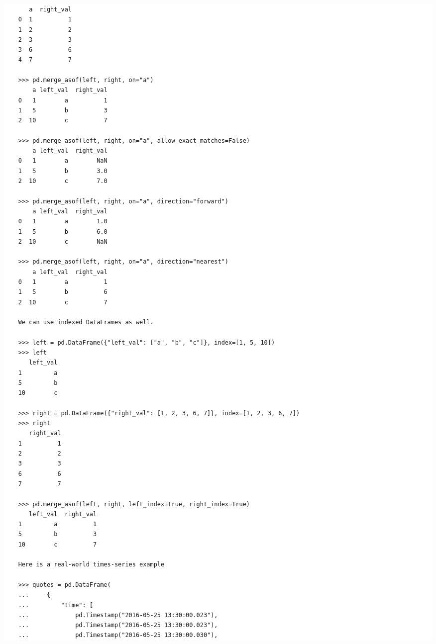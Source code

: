 ```
       a  right_val
    0  1          1
    1  2          2
    2  3          3
    3  6          6
    4  7          7

    >>> pd.merge_asof(left, right, on="a")
        a left_val  right_val
    0   1        a          1
    1   5        b          3
    2  10        c          7

    >>> pd.merge_asof(left, right, on="a", allow_exact_matches=False)
        a left_val  right_val
    0   1        a        NaN
    1   5        b        3.0
    2  10        c        7.0

    >>> pd.merge_asof(left, right, on="a", direction="forward")
        a left_val  right_val
    0   1        a        1.0
    1   5        b        6.0
    2  10        c        NaN

    >>> pd.merge_asof(left, right, on="a", direction="nearest")
        a left_val  right_val
    0   1        a          1
    1   5        b          6
    2  10        c          7

    We can use indexed DataFrames as well.

    >>> left = pd.DataFrame({"left_val": ["a", "b", "c"]}, index=[1, 5, 10])
    >>> left
       left_val
    1         a
    5         b
    10        c

    >>> right = pd.DataFrame({"right_val": [1, 2, 3, 6, 7]}, index=[1, 2, 3, 6, 7])
    >>> right
       right_val
    1          1
    2          2
    3          3
    6          6
    7          7

    >>> pd.merge_asof(left, right, left_index=True, right_index=True)
       left_val  right_val
    1         a          1
    5         b          3
    10        c          7

    Here is a real-world times-series example

    >>> quotes = pd.DataFrame(
    ...     {
    ...         "time": [
    ...             pd.Timestamp("2016-05-25 13:30:00.023"),
    ...             pd.Timestamp("2016-05-25 13:30:00.023"),
    ...             pd.Timestamp("2016-05-25 13:30:00.030"),
```
